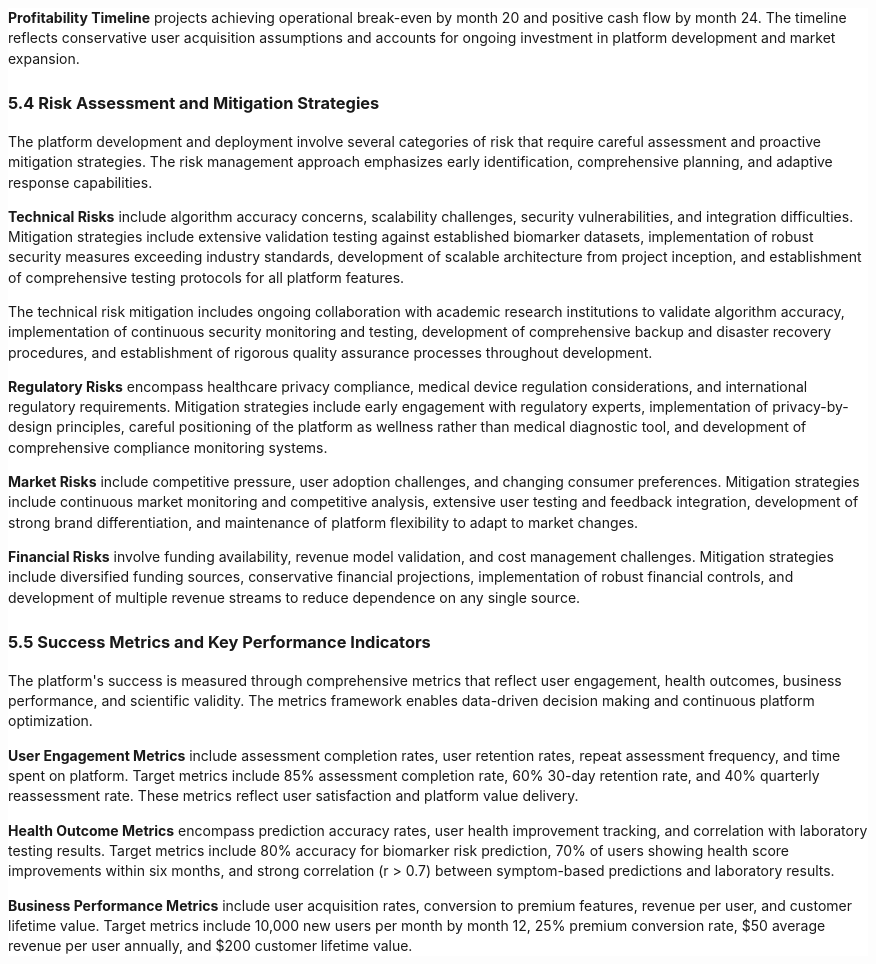 **Profitability Timeline** projects achieving operational break-even by month 20 and positive cash flow by month 24. The timeline reflects conservative user acquisition assumptions and accounts for ongoing investment in platform development and market expansion.

### 5.4 Risk Assessment and Mitigation Strategies

The platform development and deployment involve several categories of risk that require careful assessment and proactive mitigation strategies. The risk management approach emphasizes early identification, comprehensive planning, and adaptive response capabilities.

**Technical Risks** include algorithm accuracy concerns, scalability challenges, security vulnerabilities, and integration difficulties. Mitigation strategies include extensive validation testing against established biomarker datasets, implementation of robust security measures exceeding industry standards, development of scalable architecture from project inception, and establishment of comprehensive testing protocols for all platform features.

The technical risk mitigation includes ongoing collaboration with academic research institutions to validate algorithm accuracy, implementation of continuous security monitoring and testing, development of comprehensive backup and disaster recovery procedures, and establishment of rigorous quality assurance processes throughout development.

**Regulatory Risks** encompass healthcare privacy compliance, medical device regulation considerations, and international regulatory requirements. Mitigation strategies include early engagement with regulatory experts, implementation of privacy-by-design principles, careful positioning of the platform as wellness rather than medical diagnostic tool, and development of comprehensive compliance monitoring systems.

**Market Risks** include competitive pressure, user adoption challenges, and changing consumer preferences. Mitigation strategies include continuous market monitoring and competitive analysis, extensive user testing and feedback integration, development of strong brand differentiation, and maintenance of platform flexibility to adapt to market changes.

**Financial Risks** involve funding availability, revenue model validation, and cost management challenges. Mitigation strategies include diversified funding sources, conservative financial projections, implementation of robust financial controls, and development of multiple revenue streams to reduce dependence on any single source.

### 5.5 Success Metrics and Key Performance Indicators

The platform's success is measured through comprehensive metrics that reflect user engagement, health outcomes, business performance, and scientific validity. The metrics framework enables data-driven decision making and continuous platform optimization.

**User Engagement Metrics** include assessment completion rates, user retention rates, repeat assessment frequency, and time spent on platform. Target metrics include 85% assessment completion rate, 60% 30-day retention rate, and 40% quarterly reassessment rate. These metrics reflect user satisfaction and platform value delivery.

**Health Outcome Metrics** encompass prediction accuracy rates, user health improvement tracking, and correlation with laboratory testing results. Target metrics include 80% accuracy for biomarker risk prediction, 70% of users showing health score improvements within six months, and strong correlation (r > 0.7) between symptom-based predictions and laboratory results.

**Business Performance Metrics** include user acquisition rates, conversion to premium features, revenue per user, and customer lifetime value. Target metrics include 10,000 new users per month by month 12, 25% premium conversion rate, $50 average revenue per user annually, and $200 customer lifetime value.
